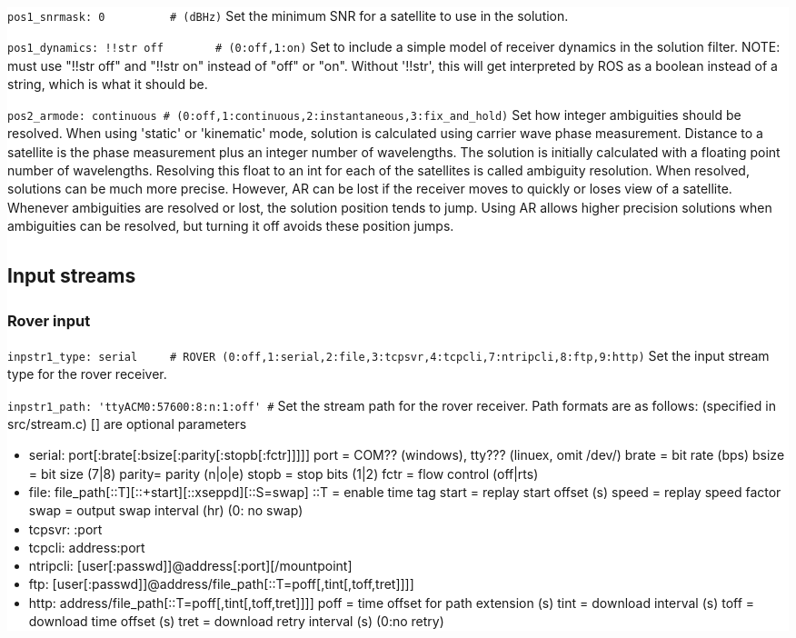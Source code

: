 `pos1_snrmask: 0          # (dBHz)`
Set the minimum SNR for a satellite to use in the solution.

`pos1_dynamics: !!str off        # (0:off,1:on)`
Set to include a simple model of receiver dynamics in the solution filter.
NOTE:  must use "!!str off" and "!!str on" instead of "off" or "on".
       Without '!!str', this will get interpreted by ROS as a boolean instead of a string, which is what it should be.

`pos2_armode: continuous # (0:off,1:continuous,2:instantaneous,3:fix_and_hold)`
Set how integer ambiguities should be resolved.
When using 'static' or 'kinematic' mode, solution is calculated using carrier wave phase measurement.
Distance to a satellite is the phase measurement plus an integer number of wavelengths.
The solution is initially calculated with a floating point number of wavelengths.
Resolving this float to an int for each of the satellites is called ambiguity resolution.
When resolved, solutions can be much more precise.
However, AR can be lost if the receiver moves to quickly or loses view of a satellite.
Whenever ambiguities are resolved or lost, the solution position tends to jump.
Using AR allows higher precision solutions when ambiguities can be resolved, but turning it off avoids these position jumps.

## Input streams

### Rover input

`inpstr1_type: serial     # ROVER (0:off,1:serial,2:file,3:tcpsvr,4:tcpcli,7:ntripcli,8:ftp,9:http)`
Set the input stream type for the rover receiver.

`inpstr1_path: 'ttyACM0:57600:8:n:1:off' #`
Set the stream path for the rover receiver.
Path formats are as follows: (specified in src/stream.c)  [] are optional parameters

- serial: port[:brate[:bsize[:parity[:stopb[:fctr]]]]]
            port  = COM?? (windows), tty??? (linuex, omit /dev/)
            brate = bit rate     (bps)
            bsize = bit size     (7|8)
            parity= parity       (n|o|e)
            stopb = stop bits    (1|2)
            fctr  = flow control (off|rts)
- file: file_path[::T][::+start][::xseppd][::S=swap]
            ::T   = enable time tag
            start = replay start offset (s)
            speed = replay speed factor
            swap  = output swap interval (hr) (0: no swap)
- tcpsvr:  :port
- tcpcli:  address:port
- ntripcli: [user[:passwd]]@address[:port][/mountpoint]
- ftp:  [user[:passwd]]@address/file_path[::T=poff[,tint[,toff,tret]]]]
- http:  address/file_path[::T=poff[,tint[,toff,tret]]]]
            poff  = time offset for path extension (s)
            tint  = download interval (s)
            toff  = download time offset (s)
            tret  = download retry interval (s) (0:no retry)
